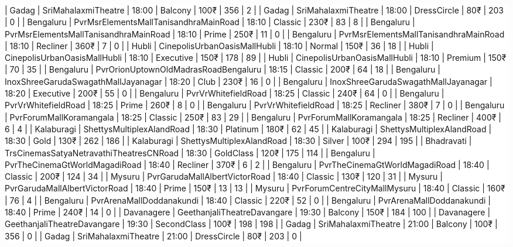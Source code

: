 | Gadag      | SriMahalaxmiTheatre                             | 18:00 | Balcony         |  100₹ |      356 |      2 |
| Gadag      | SriMahalaxmiTheatre                             | 18:00 | DressCircle     |   80₹ |      203 |      0 |
| Bengaluru  | PvrMsrElementsMallTanisandhraMainRoad           | 18:10 | Classic         |  230₹ |       83 |      8 |
| Bengaluru  | PvrMsrElementsMallTanisandhraMainRoad           | 18:10 | Prime           |  250₹ |       11 |      0 |
| Bengaluru  | PvrMsrElementsMallTanisandhraMainRoad           | 18:10 | Recliner        |  360₹ |        7 |      0 |
| Hubli      | CinepolisUrbanOasisMallHubli                    | 18:10 | Normal          |  150₹ |       36 |     18 |
| Hubli      | CinepolisUrbanOasisMallHubli                    | 18:10 | Executive       |  150₹ |      178 |     89 |
| Hubli      | CinepolisUrbanOasisMallHubli                    | 18:10 | Premium         |  150₹ |       70 |     35 |
| Bengaluru  | PvrOrionUptownOldMadrasRoadBengaluru            | 18:15 | Classic         |  200₹ |       64 |     18 |
| Bengaluru  | InoxShreeGarudaSwagathMallJayanagar             | 18:20 | Club            |  230₹ |       16 |      0 |
| Bengaluru  | InoxShreeGarudaSwagathMallJayanagar             | 18:20 | Executive       |  200₹ |       55 |      0 |
| Bengaluru  | PvrVrWhitefieldRoad                             | 18:25 | Classic         |  240₹ |       64 |      0 |
| Bengaluru  | PvrVrWhitefieldRoad                             | 18:25 | Prime           |  260₹ |        8 |      0 |
| Bengaluru  | PvrVrWhitefieldRoad                             | 18:25 | Recliner        |  380₹ |        7 |      0 |
| Bengaluru  | PvrForumMallKoramangala                         | 18:25 | Classic         |  250₹ |       83 |     29 |
| Bengaluru  | PvrForumMallKoramangala                         | 18:25 | Recliner        |  400₹ |        6 |      4 |
| Kalaburagi | ShettysMultiplexAlandRoad                       | 18:30 | Platinum        |  180₹ |       62 |     45 |
| Kalaburagi | ShettysMultiplexAlandRoad                       | 18:30 | Gold            |  130₹ |      262 |    186 |
| Kalaburagi | ShettysMultiplexAlandRoad                       | 18:30 | Silver          |  100₹ |      294 |    195 |
| Bhadravati | TrsCinemasSatyaNetravathiTheatresCNRoad         | 18:30 | GoldClass       |  120₹ |      175 |    114 |
| Bengaluru  | PvrTheCinemaGtWorldMagadiRoad                   | 18:40 | Recliner        |  370₹ |        6 |      2 |
| Bengaluru  | PvrTheCinemaGtWorldMagadiRoad                   | 18:40 | Classic         |  200₹ |      124 |     34 |
| Mysuru     | PvrGarudaMallAlbertVictorRoad                   | 18:40 | Classic         |  130₹ |      120 |     31 |
| Mysuru     | PvrGarudaMallAlbertVictorRoad                   | 18:40 | Prime           |  150₹ |       13 |     13 |
| Mysuru     | PvrForumCentreCityMallMysuru                    | 18:40 | Classic         |  160₹ |       76 |      4 |
| Bengaluru  | PvrArenaMallDoddanakundi                        | 18:40 | Classic         |  220₹ |       52 |      0 |
| Bengaluru  | PvrArenaMallDoddanakundi                        | 18:40 | Prime           |  240₹ |       14 |      0 |
| Davanagere | GeethanjaliTheatreDavangare                     | 19:30 | Balcony         |  150₹ |      184 |    100 |
| Davanagere | GeethanjaliTheatreDavangare                     | 19:30 | SecondClass     |  100₹ |      198 |    198 |
| Gadag      | SriMahalaxmiTheatre                             | 21:00 | Balcony         |  100₹ |      356 |      0 |
| Gadag      | SriMahalaxmiTheatre                             | 21:00 | DressCircle     |   80₹ |      203 |      0 |
